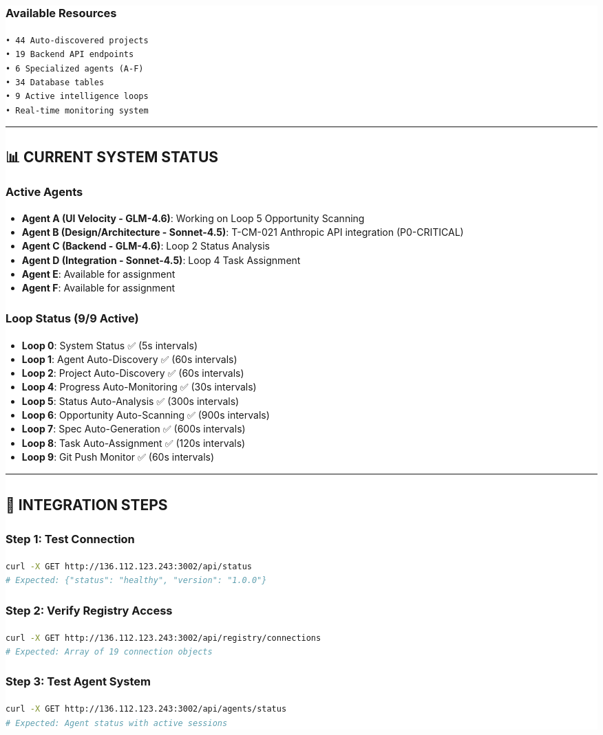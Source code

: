 ### **Available Resources**
```
• 44 Auto-discovered projects
• 19 Backend API endpoints
• 6 Specialized agents (A-F)
• 34 Database tables
• 9 Active intelligence loops
• Real-time monitoring system
```

---

## 📊 CURRENT SYSTEM STATUS

### **Active Agents**
- **Agent A (UI Velocity - GLM-4.6)**: Working on Loop 5 Opportunity Scanning
- **Agent B (Design/Architecture - Sonnet-4.5)**: T-CM-021 Anthropic API integration (P0-CRITICAL)
- **Agent C (Backend - GLM-4.6)**: Loop 2 Status Analysis
- **Agent D (Integration - Sonnet-4.5)**: Loop 4 Task Assignment
- **Agent E**: Available for assignment
- **Agent F**: Available for assignment

### **Loop Status (9/9 Active)**
- **Loop 0**: System Status ✅ (5s intervals)
- **Loop 1**: Agent Auto-Discovery ✅ (60s intervals)
- **Loop 2**: Project Auto-Discovery ✅ (60s intervals)
- **Loop 4**: Progress Auto-Monitoring ✅ (30s intervals)
- **Loop 5**: Status Auto-Analysis ✅ (300s intervals)
- **Loop 6**: Opportunity Auto-Scanning ✅ (900s intervals)
- **Loop 7**: Spec Auto-Generation ✅ (600s intervals)
- **Loop 8**: Task Auto-Assignment ✅ (120s intervals)
- **Loop 9**: Git Push Monitor ✅ (60s intervals)

---

## 🔧 INTEGRATION STEPS

### **Step 1: Test Connection**
```bash
curl -X GET http://136.112.123.243:3002/api/status
# Expected: {"status": "healthy", "version": "1.0.0"}
```

### **Step 2: Verify Registry Access**
```bash
curl -X GET http://136.112.123.243:3002/api/registry/connections
# Expected: Array of 19 connection objects
```

### **Step 3: Test Agent System**
```bash
curl -X GET http://136.112.123.243:3002/api/agents/status
# Expected: Agent status with active sessions
```
